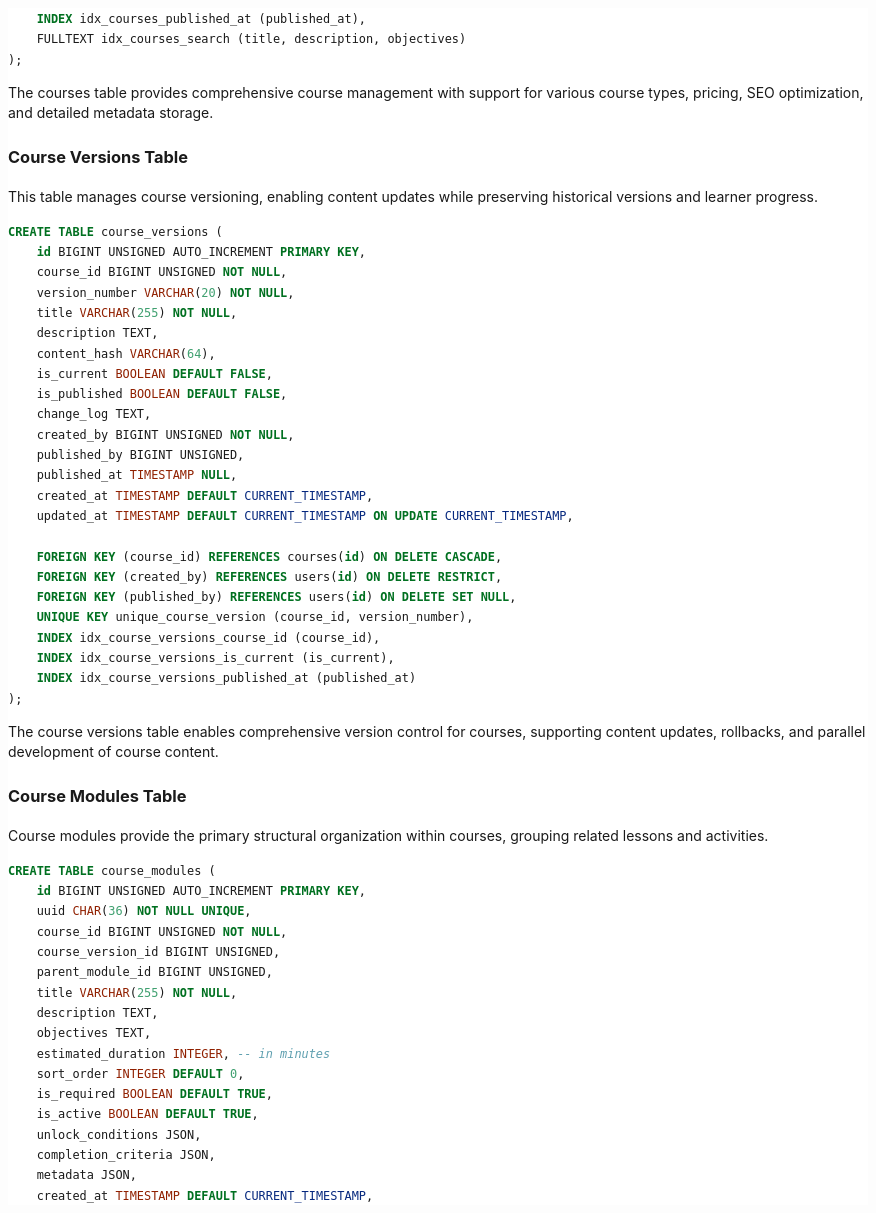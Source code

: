 ```sql
    INDEX idx_courses_published_at (published_at),
    FULLTEXT idx_courses_search (title, description, objectives)
);
```

The courses table provides comprehensive course management with support for various course types, pricing, SEO optimization, and detailed metadata storage.

### Course Versions Table

This table manages course versioning, enabling content updates while preserving historical versions and learner progress.

```sql
CREATE TABLE course_versions (
    id BIGINT UNSIGNED AUTO_INCREMENT PRIMARY KEY,
    course_id BIGINT UNSIGNED NOT NULL,
    version_number VARCHAR(20) NOT NULL,
    title VARCHAR(255) NOT NULL,
    description TEXT,
    content_hash VARCHAR(64),
    is_current BOOLEAN DEFAULT FALSE,
    is_published BOOLEAN DEFAULT FALSE,
    change_log TEXT,
    created_by BIGINT UNSIGNED NOT NULL,
    published_by BIGINT UNSIGNED,
    published_at TIMESTAMP NULL,
    created_at TIMESTAMP DEFAULT CURRENT_TIMESTAMP,
    updated_at TIMESTAMP DEFAULT CURRENT_TIMESTAMP ON UPDATE CURRENT_TIMESTAMP,
    
    FOREIGN KEY (course_id) REFERENCES courses(id) ON DELETE CASCADE,
    FOREIGN KEY (created_by) REFERENCES users(id) ON DELETE RESTRICT,
    FOREIGN KEY (published_by) REFERENCES users(id) ON DELETE SET NULL,
    UNIQUE KEY unique_course_version (course_id, version_number),
    INDEX idx_course_versions_course_id (course_id),
    INDEX idx_course_versions_is_current (is_current),
    INDEX idx_course_versions_published_at (published_at)
);
```

The course versions table enables comprehensive version control for courses, supporting content updates, rollbacks, and parallel development of course content.

### Course Modules Table

Course modules provide the primary structural organization within courses, grouping related lessons and activities.

```sql
CREATE TABLE course_modules (
    id BIGINT UNSIGNED AUTO_INCREMENT PRIMARY KEY,
    uuid CHAR(36) NOT NULL UNIQUE,
    course_id BIGINT UNSIGNED NOT NULL,
    course_version_id BIGINT UNSIGNED,
    parent_module_id BIGINT UNSIGNED,
    title VARCHAR(255) NOT NULL,
    description TEXT,
    objectives TEXT,
    estimated_duration INTEGER, -- in minutes
    sort_order INTEGER DEFAULT 0,
    is_required BOOLEAN DEFAULT TRUE,
    is_active BOOLEAN DEFAULT TRUE,
    unlock_conditions JSON,
    completion_criteria JSON,
    metadata JSON,
    created_at TIMESTAMP DEFAULT CURRENT_TIMESTAMP,
```